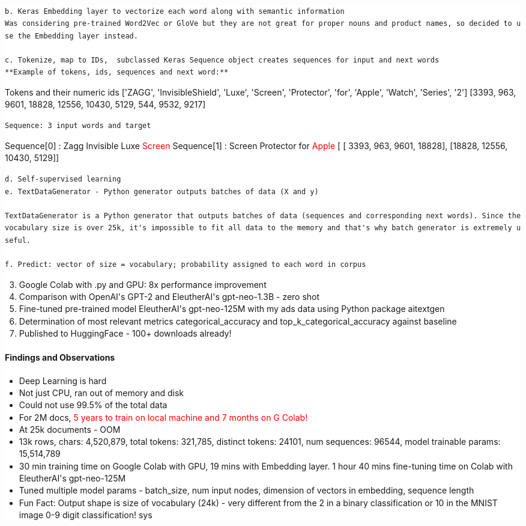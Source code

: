     b. Keras Embedding layer to vectorize each word along with semantic information
    Was considering pre-trained Word2Vec or GloVe but they are not great for proper nouns and product names, so decided to use the Embedding layer instead. 

    c. Tokenize, map to IDs,  subclassed Keras Sequence object creates sequences for input and next words 
    **Example of tokens, ids, sequences and next word:**   
Tokens and their numeric ids
['ZAGG', 'InvisibleShield', 'Luxe', 'Screen', 'Protector', 'for', 'Apple', 'Watch', 'Series', '2'] 
[3393, 963, 9601, 18828, 12556, 10430, 5129, 544, 9532, 9217] 

    Sequence: 3 input words and target 
Sequence[0] : Zagg Invisible Luxe <font color="red">Screen</font> 
Sequence[1] : Screen Protector for <font color="red">Apple</font> 
[ [ 3393, 963, 9601, 18828], 
[18828, 12556, 10430, 5129]]   

    d. Self-supervised learning
    e. TextDataGenerator - Python generator outputs batches of data (X and y) 

    TextDataGenerator is a Python generator that outputs batches of data (sequences and corresponding next words). Since the vocabulary size is over 25k, it's impossible to fit all data to the memory and that's why batch generator is extremely useful.

    f. Predict: vector of size = vocabulary; probability assigned to each word in corpus
3. Google Colab with .py and GPU: 8x performance improvement
4. Comparison with OpenAI's GPT-2 and EleutherAI's gpt-neo-1.3B - zero shot
5. Fine-tuned pre-trained model EleutherAI's gpt-neo-125M  with my ads data using Python package aitextgen 
6. Determination of most relevant metrics
        categorical_accuracy and top_k_categorical_accuracy against baseline
7. Published to HuggingFace - 100+ downloads already!

#### Findings and Observations<a class="anchor" id="Findings-and-Observations"></a>

- Deep Learning is hard
- Not just CPU, ran out of memory and disk
- Could not use 99.5% of the total data
- For 2M docs, <font color="red">5 years to train on local machine and 7 months on G Colab!</font> 
- At 25k documents - OOM
- 13k rows, chars: 4,520,879, total tokens: 321,785, distinct tokens: 24101, num sequences: 96544, model trainable params: 15,514,789
- 30 min training time on Google Colab with GPU, 19 mins with Embedding layer. 1 hour 40 mins fine-tuning time on Colab with EleutherAI's gpt-neo-125M
- Tuned multiple model params - batch_size, num input nodes, dimension of vectors in embedding, sequence length 
- Fun Fact: Output shape is size of vocabulary (24k) - very different from the 2 in a binary classification or 10 in the MNIST image 0-9 digit classification! sys
